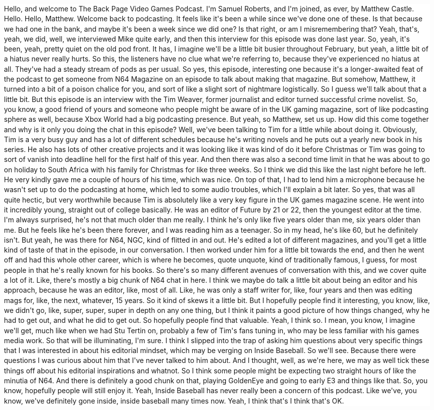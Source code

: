 Hello, and welcome to The Back Page Video Games Podcast. I'm Samuel Roberts, and I'm joined, as ever, by Matthew Castle.
Hello.
Hello, Matthew. Welcome back to podcasting. It feels like it's been a while since we've done one of these.
Is that because we had one in the bank, and maybe it's been a week since we did one? Is that right, or am I misremembering that?
Yeah, that's, yeah, we did, well, we interviewed Mike quite early, and then this interview for this episode was done last year. So, yeah, it's been, yeah, pretty quiet on the old pod front.
It has, I imagine we'll be a little bit busier throughout February, but yeah, a little bit of a hiatus never really hurts. So this, the listeners have no clue what we're referring to, because they've experienced no hiatus at all. They've had a steady stream of pods as per usual.
So yes, this episode, interesting one because it's a longer-awaited feat of the podcast to get someone from N64 Magazine on an episode to talk about making that magazine. But somehow, Matthew, it turned into a bit of a poison chalice for you, and sort of like a slight sort of nightmare logistically. So I guess we'll talk about that a little bit.
But this episode is an interview with the Tim Weaver, former journalist and editor turned successful crime novelist. So, you know, a good friend of yours and someone who people might be aware of in the UK gaming magazine, sort of like podcasting sphere as well, because Xbox World had a big podcasting presence. But yeah, so Matthew, set us up.
How did this come together and why is it only you doing the chat in this episode?
Well, we've been talking to Tim for a little while about doing it. Obviously, Tim is a very busy guy and has a lot of different schedules because he's writing novels and he puts out a yearly new book in his series. He also has lots of other creative projects and it was looking like it was kind of do it before Christmas or Tim was going to sort of vanish into deadline hell for the first half of this year.
And then there was also a second time limit in that he was about to go on holiday to South Africa with his family for Christmas for like three weeks. So I think we did this like the last night before he left. He very kindly gave me a couple of hours of his time, which was nice.
On top of that, I had to lend him a microphone because he wasn't set up to do the podcasting at home, which led to some audio troubles, which I'll explain a bit later. So yes, that was all quite hectic, but very worthwhile because Tim is absolutely like a very key figure in the UK games magazine scene. He went into it incredibly young, straight out of college basically.
He was an editor of Future by 21 or 22, then the youngest editor at the time. I'm always surprised, he's not that much older than me really. I think he's only like five years older than me, six years older than me.
But he feels like he's been there forever, and I was reading him as a teenager. So in my head, he's like 60, but he definitely isn't. But yeah, he was there for N64, NGC, kind of flitted in and out.
He's edited a lot of different magazines, and you'll get a little kind of taste of that in the episode, in our conversation. I then worked under him for a little bit towards the end, and then he went off and had this whole other career, which is where he becomes, quote unquote, kind of traditionally famous, I guess, for most people in that he's really known for his books. So there's so many different avenues of conversation with this, and we cover quite a lot of it.
Like, there's mostly a big chunk of N64 chat in here. I think we maybe do talk a little bit about being an editor and his approach, because he was an editor, like, most of all. Like, he was only a staff writer for, like, four years and then was editing mags for, like, the next, whatever, 15 years.
So it kind of skews it a little bit. But I hopefully people find it interesting, you know, like, we didn't go, like, super, super, super in depth on any one thing, but I think it paints a good picture of how things changed, why he had to get out, and what he did to get out. So hopefully people find that valuable.
Yeah, I think so. I mean, you know, I imagine we'll get, much like when we had Stu Tertin on, probably a few of Tim's fans tuning in, who may be less familiar with his games media work. So that will be illuminating, I'm sure.
I think I slipped into the trap of asking him questions about very specific things that I was interested in about his editorial mindset, which may be verging on Inside Baseball. So we'll see. Because there were questions I was curious about him that I've never talked to him about.
And I thought, well, as we're here, we may as well tick these things off about his editorial inspirations and whatnot. So I think some people might be expecting two straight hours of like the minutia of N64. And there is definitely a good chunk on that, playing GoldenEye and going to early E3 and things like that.
So, you know, hopefully people will still enjoy it.
Yeah, Inside Baseball has never really been a concern of this podcast. Like we've, you know, we've definitely gone inside, inside baseball many times now. Yeah, I think that's I think that's OK.